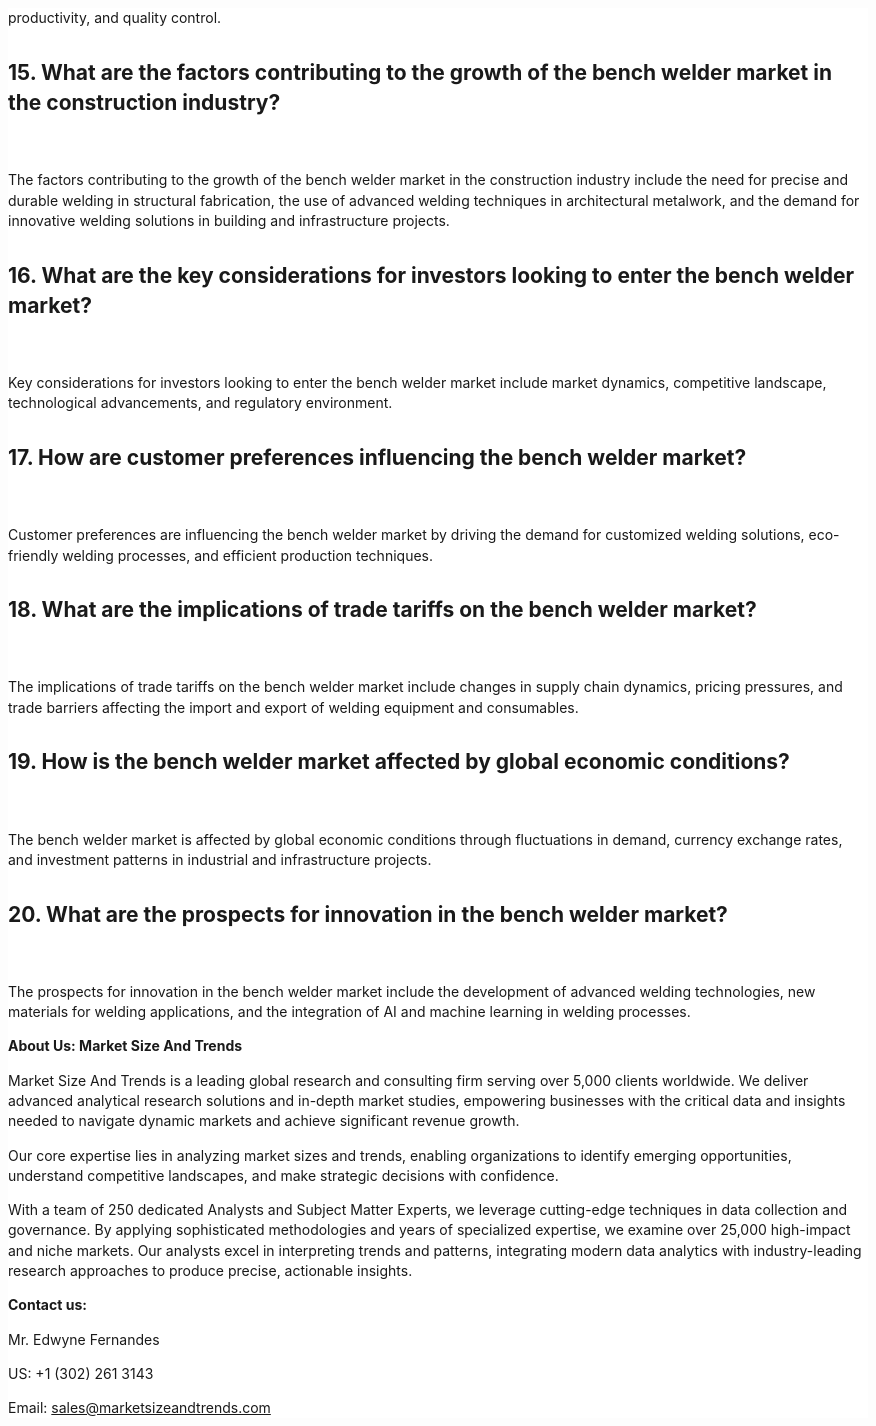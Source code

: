 productivity, and quality control.</p><h2>15. What are the factors contributing to the growth of the bench welder market in the construction industry?</h2><p>&nbsp;</p><p>The factors contributing to the growth of the bench welder market in the construction industry include the need for precise and durable welding in structural fabrication, the use of advanced welding techniques in architectural metalwork, and the demand for innovative welding solutions in building and infrastructure projects.</p><h2>16. What are the key considerations for investors looking to enter the bench welder market?</h2><p>&nbsp;</p><p>Key considerations for investors looking to enter the bench welder market include market dynamics, competitive landscape, technological advancements, and regulatory environment.</p><h2>17. How are customer preferences influencing the bench welder market?</h2><p>&nbsp;</p><p>Customer preferences are influencing the bench welder market by driving the demand for customized welding solutions, eco-friendly welding processes, and efficient production techniques.</p><h2>18. What are the implications of trade tariffs on the bench welder market?</h2><p>&nbsp;</p><p>The implications of trade tariffs on the bench welder market include changes in supply chain dynamics, pricing pressures, and trade barriers affecting the import and export of welding equipment and consumables.</p><h2>19. How is the bench welder market affected by global economic conditions?</h2><p>&nbsp;</p><p>The bench welder market is affected by global economic conditions through fluctuations in demand, currency exchange rates, and investment patterns in industrial and infrastructure projects.</p><h2>20. What are the prospects for innovation in the bench welder market?</h2><p>&nbsp;</p><p>The prospects for innovation in the bench welder market include the development of advanced welding technologies, new materials for welding applications, and the integration of AI and machine learning in welding processes.</p></body></html></p><p><strong>About Us:&nbsp;Market Size And Trends</strong></p><p>Market Size And Trends&nbsp;is a leading global research and consulting firm serving over 5,000 clients worldwide. We deliver advanced analytical research solutions and in-depth market studies, empowering businesses with the critical data and insights needed to navigate dynamic markets and achieve significant revenue growth.</p><p>Our core expertise lies in analyzing market sizes and trends, enabling organizations to identify emerging opportunities, understand competitive landscapes, and make strategic decisions with confidence.</p><p>With a team of 250 dedicated Analysts and Subject Matter Experts, we leverage cutting-edge techniques in data collection and governance. By applying sophisticated methodologies and years of specialized expertise, we examine over 25,000 high-impact and niche markets. Our analysts excel in interpreting trends and patterns, integrating modern data analytics with industry-leading research approaches to produce precise, actionable insights.</p><p><strong>Contact us:</strong></p><p>Mr. Edwyne Fernandes</p><p>US: +1 (302) 261 3143</p><p>Email: <a href="mailto:sales@marketsizeandtrends.com">sales@marketsizeandtrends.com</a>&nbsp;</p>
